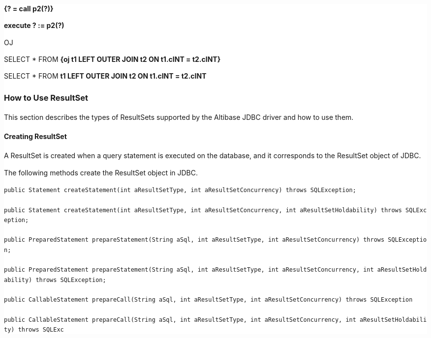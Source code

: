 <td>
<p><strong>{? = call p2(?)}</strong></p>
</td>
<td>
<p><strong>execute ? := p2(?)</strong></p>
</td>
</tr>
<tr>
<td>
<p>OJ</p>
</td>
<td>
<p>SELECT * FROM <strong>{oj t1 LEFT OUTER JOIN t2 ON t1.cINT = t2.cINT}</strong></p>
</td>
<td>
<p>SELECT * FROM <strong>t1 LEFT OUTER JOIN t2 ON t1.cINT = t2.cINT</strong></p>
</td>
</tr>
</tbody>
</table>


### How to Use ResultSet

This section describes the types of ResultSets supported by the Altibase JDBC driver and how to use them.

#### Creating ResultSet

A ResultSet is created when a query statement is executed on the database, and it corresponds to the ResultSet object of JDBC. 

The following methods create the ResultSet object in JDBC.

```
public Statement createStatement(int aResultSetType, int aResultSetConcurrency) throws SQLException;
 
public Statement createStatement(int aResultSetType, int aResultSetConcurrency, int aResultSetHoldability) throws SQLException;
 
public PreparedStatement prepareStatement(String aSql, int aResultSetType, int aResultSetConcurrency) throws SQLException;
 
public PreparedStatement prepareStatement(String aSql, int aResultSetType, int aResultSetConcurrency, int aResultSetHoldability) throws SQLException;
 
public CallableStatement prepareCall(String aSql, int aResultSetType, int aResultSetConcurrency) throws SQLException
 
public CallableStatement prepareCall(String aSql, int aResultSetType, int aResultSetConcurrency, int aResultSetHoldability) throws SQLExc
```
